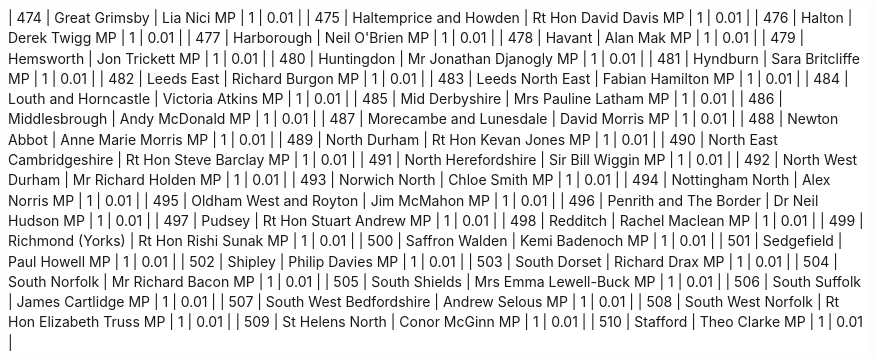 | 474 | Great Grimsby | Lia Nici MP | 1 | 0.01 |
| 475 | Haltemprice and Howden | Rt Hon David Davis MP | 1 | 0.01 |
| 476 | Halton | Derek Twigg MP | 1 | 0.01 |
| 477 | Harborough | Neil O'Brien MP | 1 | 0.01 |
| 478 | Havant | Alan Mak MP | 1 | 0.01 |
| 479 | Hemsworth | Jon Trickett MP | 1 | 0.01 |
| 480 | Huntingdon | Mr Jonathan Djanogly MP | 1 | 0.01 |
| 481 | Hyndburn | Sara Britcliffe MP | 1 | 0.01 |
| 482 | Leeds East | Richard Burgon MP | 1 | 0.01 |
| 483 | Leeds North East | Fabian Hamilton MP | 1 | 0.01 |
| 484 | Louth and Horncastle | Victoria Atkins MP | 1 | 0.01 |
| 485 | Mid Derbyshire | Mrs Pauline Latham MP | 1 | 0.01 |
| 486 | Middlesbrough | Andy McDonald MP | 1 | 0.01 |
| 487 | Morecambe and Lunesdale | David Morris MP | 1 | 0.01 |
| 488 | Newton Abbot | Anne Marie Morris MP | 1 | 0.01 |
| 489 | North Durham | Rt Hon Kevan Jones MP | 1 | 0.01 |
| 490 | North East Cambridgeshire | Rt Hon Steve Barclay MP | 1 | 0.01 |
| 491 | North Herefordshire | Sir Bill Wiggin MP | 1 | 0.01 |
| 492 | North West Durham | Mr Richard Holden MP | 1 | 0.01 |
| 493 | Norwich North | Chloe Smith MP | 1 | 0.01 |
| 494 | Nottingham North | Alex Norris MP | 1 | 0.01 |
| 495 | Oldham West and Royton | Jim McMahon MP | 1 | 0.01 |
| 496 | Penrith and The Border | Dr Neil Hudson MP | 1 | 0.01 |
| 497 | Pudsey | Rt Hon Stuart Andrew MP | 1 | 0.01 |
| 498 | Redditch | Rachel Maclean MP | 1 | 0.01 |
| 499 | Richmond (Yorks) | Rt Hon Rishi Sunak MP | 1 | 0.01 |
| 500 | Saffron Walden | Kemi Badenoch MP | 1 | 0.01 |
| 501 | Sedgefield | Paul Howell MP | 1 | 0.01 |
| 502 | Shipley | Philip Davies MP | 1 | 0.01 |
| 503 | South Dorset | Richard Drax MP | 1 | 0.01 |
| 504 | South Norfolk | Mr Richard Bacon MP | 1 | 0.01 |
| 505 | South Shields | Mrs Emma Lewell-Buck MP | 1 | 0.01 |
| 506 | South Suffolk | James Cartlidge MP | 1 | 0.01 |
| 507 | South West Bedfordshire | Andrew Selous MP | 1 | 0.01 |
| 508 | South West Norfolk | Rt Hon Elizabeth Truss MP | 1 | 0.01 |
| 509 | St Helens North | Conor McGinn MP | 1 | 0.01 |
| 510 | Stafford | Theo Clarke MP | 1 | 0.01 |